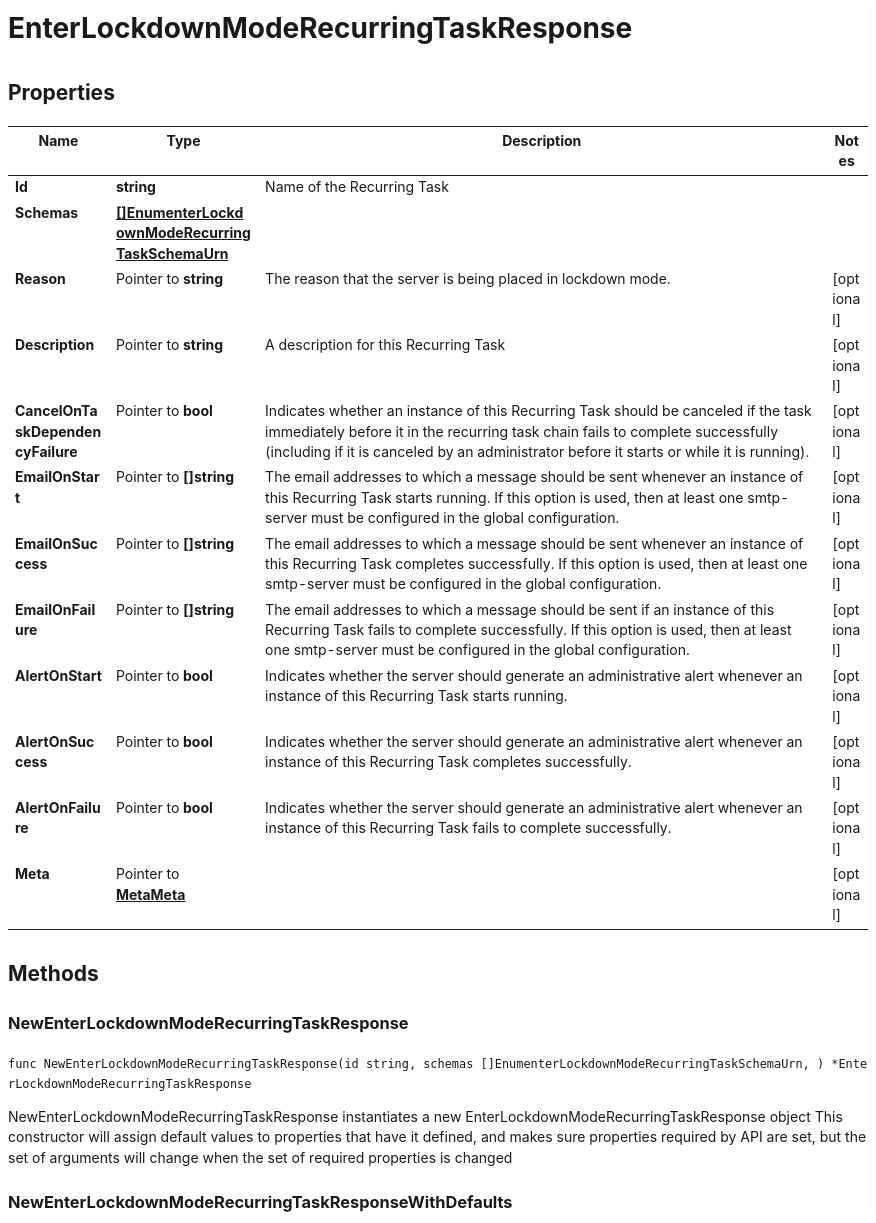 # EnterLockdownModeRecurringTaskResponse

## Properties

Name | Type | Description | Notes
------------ | ------------- | ------------- | -------------
**Id** | **string** | Name of the Recurring Task | 
**Schemas** | [**[]EnumenterLockdownModeRecurringTaskSchemaUrn**](EnumenterLockdownModeRecurringTaskSchemaUrn.md) |  | 
**Reason** | Pointer to **string** | The reason that the server is being placed in lockdown mode. | [optional] 
**Description** | Pointer to **string** | A description for this Recurring Task | [optional] 
**CancelOnTaskDependencyFailure** | Pointer to **bool** | Indicates whether an instance of this Recurring Task should be canceled if the task immediately before it in the recurring task chain fails to complete successfully (including if it is canceled by an administrator before it starts or while it is running). | [optional] 
**EmailOnStart** | Pointer to **[]string** | The email addresses to which a message should be sent whenever an instance of this Recurring Task starts running. If this option is used, then at least one smtp-server must be configured in the global configuration. | [optional] 
**EmailOnSuccess** | Pointer to **[]string** | The email addresses to which a message should be sent whenever an instance of this Recurring Task completes successfully. If this option is used, then at least one smtp-server must be configured in the global configuration. | [optional] 
**EmailOnFailure** | Pointer to **[]string** | The email addresses to which a message should be sent if an instance of this Recurring Task fails to complete successfully. If this option is used, then at least one smtp-server must be configured in the global configuration. | [optional] 
**AlertOnStart** | Pointer to **bool** | Indicates whether the server should generate an administrative alert whenever an instance of this Recurring Task starts running. | [optional] 
**AlertOnSuccess** | Pointer to **bool** | Indicates whether the server should generate an administrative alert whenever an instance of this Recurring Task completes successfully. | [optional] 
**AlertOnFailure** | Pointer to **bool** | Indicates whether the server should generate an administrative alert whenever an instance of this Recurring Task fails to complete successfully. | [optional] 
**Meta** | Pointer to [**MetaMeta**](MetaMeta.md) |  | [optional] 

## Methods

### NewEnterLockdownModeRecurringTaskResponse

`func NewEnterLockdownModeRecurringTaskResponse(id string, schemas []EnumenterLockdownModeRecurringTaskSchemaUrn, ) *EnterLockdownModeRecurringTaskResponse`

NewEnterLockdownModeRecurringTaskResponse instantiates a new EnterLockdownModeRecurringTaskResponse object
This constructor will assign default values to properties that have it defined,
and makes sure properties required by API are set, but the set of arguments
will change when the set of required properties is changed

### NewEnterLockdownModeRecurringTaskResponseWithDefaults
